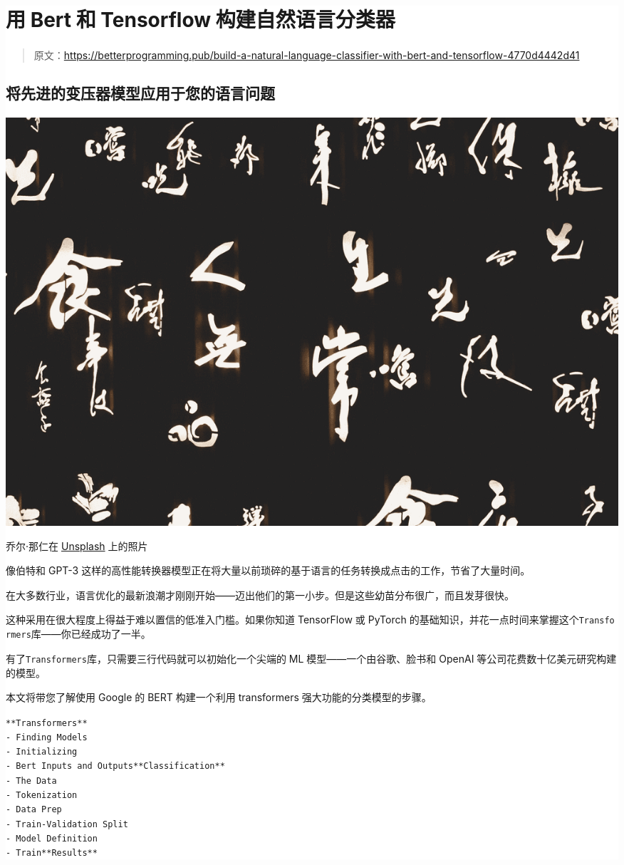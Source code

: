 # 用 Bert 和 Tensorflow 构建自然语言分类器

> 原文：<https://betterprogramming.pub/build-a-natural-language-classifier-with-bert-and-tensorflow-4770d4442d41>

## 将先进的变压器模型应用于您的语言问题

![](img/026c4f3f3d8bad0c059163993fadc671.png)

乔尔·那仁在 [Unsplash](https://unsplash.com?utm_source=medium&utm_medium=referral) 上的照片

像伯特和 GPT-3 这样的高性能转换器模型正在将大量以前琐碎的基于语言的任务转换成点击的工作，节省了大量时间。

在大多数行业，语言优化的最新浪潮才刚刚开始——迈出他们的第一小步。但是这些幼苗分布很广，而且发芽很快。

这种采用在很大程度上得益于难以置信的低准入门槛。如果你知道 TensorFlow 或 PyTorch 的基础知识，并花一点时间来掌握这个`Transformers`库——你已经成功了一半。

有了`Transformers`库，只需要三行代码就可以初始化一个尖端的 ML 模型——一个由谷歌、脸书和 OpenAI 等公司花费数十亿美元研究构建的模型。

本文将带您了解使用 Google 的 BERT 构建一个利用 transformers 强大功能的分类模型的步骤。

```
**Transformers**
- Finding Models
- Initializing
- Bert Inputs and Outputs**Classification**
- The Data
- Tokenization
- Data Prep
- Train-Validation Split
- Model Definition
- Train**Results**
```
